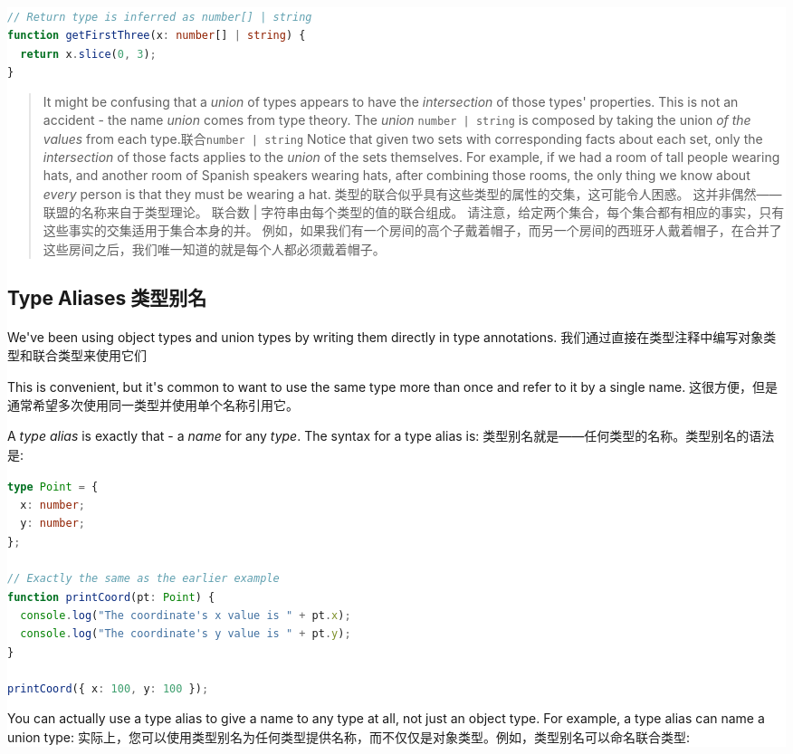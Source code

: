 ```ts twoslash
// Return type is inferred as number[] | string
function getFirstThree(x: number[] | string) {
  return x.slice(0, 3);
}
```

> It might be confusing that a _union_ of types appears to have the _intersection_ of those types' properties.
> This is not an accident - the name _union_ comes from type theory.
> The _union_ `number | string` is composed by taking the union _of the values_ from each type.联合`number | string`
> Notice that given two sets with corresponding facts about each set, only the _intersection_ of those facts applies to the _union_ of the sets themselves.
> For example, if we had a room of tall people wearing hats, and another room of Spanish speakers wearing hats, after combining those rooms, the only thing we know about _every_ person is that they must be wearing a hat.
> 类型的联合似乎具有这些类型的属性的交集，这可能令人困惑。
> 这并非偶然——联盟的名称来自于类型理论。
> 联合数 | 字符串由每个类型的值的联合组成。
> 请注意，给定两个集合，每个集合都有相应的事实，只有这些事实的交集适用于集合本身的并。
> 例如，如果我们有一个房间的高个子戴着帽子，而另一个房间的西班牙人戴着帽子，在合并了这些房间之后，我们唯一知道的就是每个人都必须戴着帽子。

## Type Aliases 类型别名

We've been using object types and union types by writing them directly in type annotations.
我们通过直接在类型注释中编写对象类型和联合类型来使用它们

This is convenient, but it's common to want to use the same type more than once and refer to it by a single name.
这很方便，但是通常希望多次使用同一类型并使用单个名称引用它。

A _type alias_ is exactly that - a _name_ for any _type_.
The syntax for a type alias is:
类型别名就是——任何类型的名称。类型别名的语法是:

```ts twoslash
type Point = {
  x: number;
  y: number;
};

// Exactly the same as the earlier example
function printCoord(pt: Point) {
  console.log("The coordinate's x value is " + pt.x);
  console.log("The coordinate's y value is " + pt.y);
}

printCoord({ x: 100, y: 100 });
```

You can actually use a type alias to give a name to any type at all, not just an object type.
For example, a type alias can name a union type:
实际上，您可以使用类型别名为任何类型提供名称，而不仅仅是对象类型。例如，类型别名可以命名联合类型:
